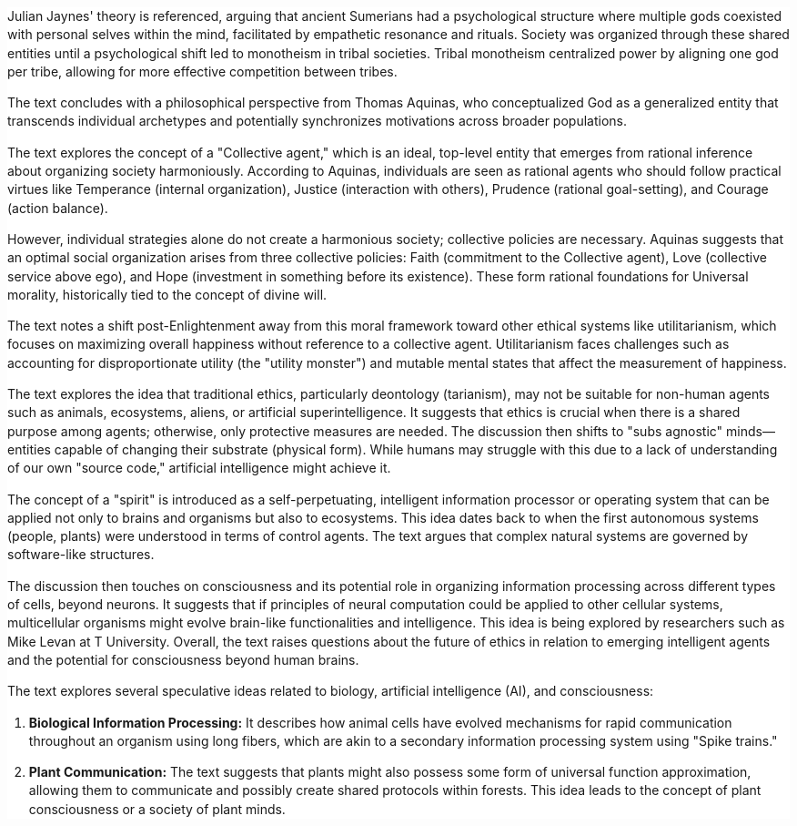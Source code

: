 Julian Jaynes' theory is referenced, arguing that ancient Sumerians had a psychological structure where multiple gods coexisted with personal selves within the mind, facilitated by empathetic resonance and rituals. Society was organized through these shared entities until a psychological shift led to monotheism in tribal societies. Tribal monotheism centralized power by aligning one god per tribe, allowing for more effective competition between tribes.

The text concludes with a philosophical perspective from Thomas Aquinas, who conceptualized God as a generalized entity that transcends individual archetypes and potentially synchronizes motivations across broader populations.

The text explores the concept of a "Collective agent," which is an ideal, top-level entity that emerges from rational inference about organizing society harmoniously. According to Aquinas, individuals are seen as rational agents who should follow practical virtues like Temperance (internal organization), Justice (interaction with others), Prudence (rational goal-setting), and Courage (action balance).

However, individual strategies alone do not create a harmonious society; collective policies are necessary. Aquinas suggests that an optimal social organization arises from three collective policies: Faith (commitment to the Collective agent), Love (collective service above ego), and Hope (investment in something before its existence). These form rational foundations for Universal morality, historically tied to the concept of divine will.

The text notes a shift post-Enlightenment away from this moral framework toward other ethical systems like utilitarianism, which focuses on maximizing overall happiness without reference to a collective agent. Utilitarianism faces challenges such as accounting for disproportionate utility (the "utility monster") and mutable mental states that affect the measurement of happiness.

The text explores the idea that traditional ethics, particularly deontology (tarianism), may not be suitable for non-human agents such as animals, ecosystems, aliens, or artificial superintelligence. It suggests that ethics is crucial when there is a shared purpose among agents; otherwise, only protective measures are needed. The discussion then shifts to "subs agnostic" minds—entities capable of changing their substrate (physical form). While humans may struggle with this due to a lack of understanding of our own "source code," artificial intelligence might achieve it.

The concept of a "spirit" is introduced as a self-perpetuating, intelligent information processor or operating system that can be applied not only to brains and organisms but also to ecosystems. This idea dates back to when the first autonomous systems (people, plants) were understood in terms of control agents. The text argues that complex natural systems are governed by software-like structures.

The discussion then touches on consciousness and its potential role in organizing information processing across different types of cells, beyond neurons. It suggests that if principles of neural computation could be applied to other cellular systems, multicellular organisms might evolve brain-like functionalities and intelligence. This idea is being explored by researchers such as Mike Levan at T University. Overall, the text raises questions about the future of ethics in relation to emerging intelligent agents and the potential for consciousness beyond human brains.

The text explores several speculative ideas related to biology, artificial intelligence (AI), and consciousness:

1. **Biological Information Processing:** It describes how animal cells have evolved mechanisms for rapid communication throughout an organism using long fibers, which are akin to a secondary information processing system using "Spike trains."

2. **Plant Communication:** The text suggests that plants might also possess some form of universal function approximation, allowing them to communicate and possibly create shared protocols within forests. This idea leads to the concept of plant consciousness or a society of plant minds.
